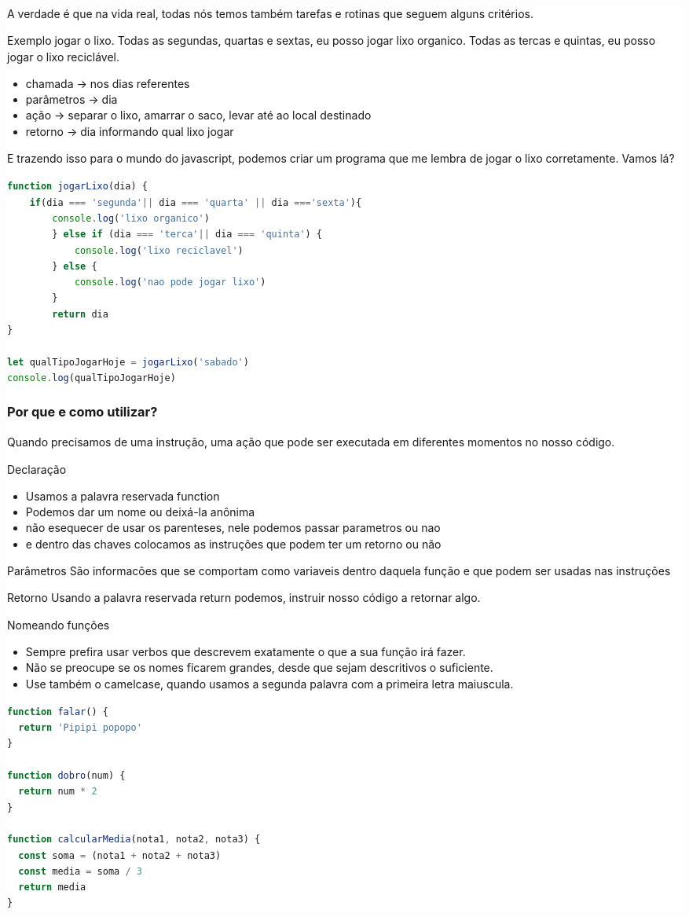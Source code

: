 A verdade é que na vida real, todas nós temos também tarefas e rotinas que seguem alguns critérios.

Exemplo jogar o lixo. Todas as segundas, quartas e sextas, eu posso jogar lixo organico.
Todas as tercas e quintas, eu posso jogar o lixo reciclável.

- chamada -> nos dias referentes 
- parâmetros -> dia
- ação -> separar o lixo, amarrar o saco, levar até ao local destinado
- retorno -> dia informando qual lixo jogar

E trazendo isso para o mundo do javascript, podemos criar um programa que me lembra de jogar o lixo corretamente. Vamos lá?

```js  
function jogarLixo(dia) {
    if(dia === 'segunda'|| dia === 'quarta' || dia ==='sexta'){
        console.log('lixo organico') 
        } else if (dia === 'terca'|| dia === 'quinta') {
            console.log('lixo reciclavel')
        } else {
            console.log('nao pode jogar lixo')
        }  
        return dia 
}

let qualTipoJogarHoje = jogarLixo('sabado')
console.log(qualTipoJogarHoje)
```

### Por que e como utilizar?
Quando precisamos de uma instrução, uma ação que pode ser executada em diferentes momentos no nosso código.

Declaração
- Usamos a palavra reservada function
- Podemos dar um nome ou deixá-la anônima
- não esequecer de usar os parenteses, nele podemos passar parametros ou nao
- e dentro das chaves colocamos as instruções que podem ter um retorno ou não

Parâmetros
São informacões que se comportam como variaveis dentro daquela função e que podem ser usadas nas instruções

Retorno
Usando a palavra reservada return podemos, instruir nosso código a retornar algo.

Nomeando funções
- Sempre prefira usar verbos que descrevem exatamente o que a sua função irá fazer. 
- Não se preocupe se os nomes ficarem grandes, desde que sejam descritivos o suficiente.
- Use também o camelcase, quando usamos a segunda palavra com a primeira letra maiuscula.


```js
function falar() {
  return 'Pipipi popopo'
}

function dobro(num) {
  return num * 2
}

function calcularMedia(nota1, nota2, nota3) {
  const soma = (nota1 + nota2 + nota3)
  const media = soma / 3
  return media
}
```
